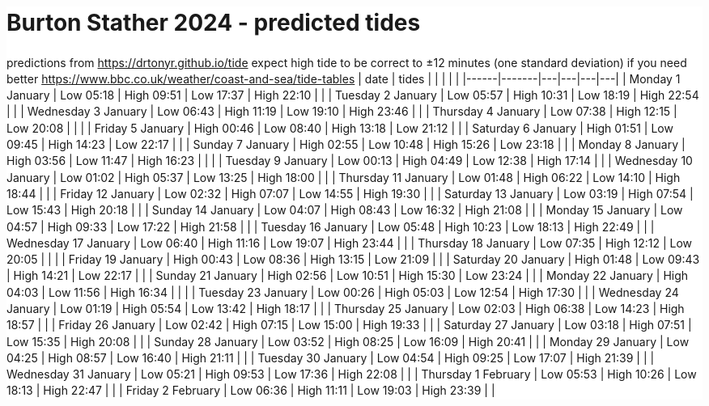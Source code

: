 # Burton Stather 2024 - predicted tides
predictions from https://drtonyr.github.io/tide
expect high tide to be correct to ±12 minutes (one standard deviation)
if you need better https://www.bbc.co.uk/weather/coast-and-sea/tide-tables
| date | tides |   |   |   |   |
|------|-------|---|---|---|---|
| Monday 1 January | Low 05:18 | High 09:51 | Low 17:37 | High 22:10 |  |
| Tuesday 2 January | Low 05:57 | High 10:31 | Low 18:19 | High 22:54 |  |
| Wednesday 3 January | Low 06:43 | High 11:19 | Low 19:10 | High 23:46 |  |
| Thursday 4 January | Low 07:38 | High 12:15 | Low 20:08 |  |  |
| Friday 5 January | High 00:46 | Low 08:40 | High 13:18 | Low 21:12 |  |
| Saturday 6 January | High 01:51 | Low 09:45 | High 14:23 | Low 22:17 |  |
| Sunday 7 January | High 02:55 | Low 10:48 | High 15:26 | Low 23:18 |  |
| Monday 8 January | High 03:56 | Low 11:47 | High 16:23 |  |  |
| Tuesday 9 January | Low 00:13 | High 04:49 | Low 12:38 | High 17:14 |  |
| Wednesday 10 January | Low 01:02 | High 05:37 | Low 13:25 | High 18:00 |  |
| Thursday 11 January | Low 01:48 | High 06:22 | Low 14:10 | High 18:44 |  |
| Friday 12 January | Low 02:32 | High 07:07 | Low 14:55 | High 19:30 |  |
| Saturday 13 January | Low 03:19 | High 07:54 | Low 15:43 | High 20:18 |  |
| Sunday 14 January | Low 04:07 | High 08:43 | Low 16:32 | High 21:08 |  |
| Monday 15 January | Low 04:57 | High 09:33 | Low 17:22 | High 21:58 |  |
| Tuesday 16 January | Low 05:48 | High 10:23 | Low 18:13 | High 22:49 |  |
| Wednesday 17 January | Low 06:40 | High 11:16 | Low 19:07 | High 23:44 |  |
| Thursday 18 January | Low 07:35 | High 12:12 | Low 20:05 |  |  |
| Friday 19 January | High 00:43 | Low 08:36 | High 13:15 | Low 21:09 |  |
| Saturday 20 January | High 01:48 | Low 09:43 | High 14:21 | Low 22:17 |  |
| Sunday 21 January | High 02:56 | Low 10:51 | High 15:30 | Low 23:24 |  |
| Monday 22 January | High 04:03 | Low 11:56 | High 16:34 |  |  |
| Tuesday 23 January | Low 00:26 | High 05:03 | Low 12:54 | High 17:30 |  |
| Wednesday 24 January | Low 01:19 | High 05:54 | Low 13:42 | High 18:17 |  |
| Thursday 25 January | Low 02:03 | High 06:38 | Low 14:23 | High 18:57 |  |
| Friday 26 January | Low 02:42 | High 07:15 | Low 15:00 | High 19:33 |  |
| Saturday 27 January | Low 03:18 | High 07:51 | Low 15:35 | High 20:08 |  |
| Sunday 28 January | Low 03:52 | High 08:25 | Low 16:09 | High 20:41 |  |
| Monday 29 January | Low 04:25 | High 08:57 | Low 16:40 | High 21:11 |  |
| Tuesday 30 January | Low 04:54 | High 09:25 | Low 17:07 | High 21:39 |  |
| Wednesday 31 January | Low 05:21 | High 09:53 | Low 17:36 | High 22:08 |  |
| Thursday 1 February | Low 05:53 | High 10:26 | Low 18:13 | High 22:47 |  |
| Friday 2 February | Low 06:36 | High 11:11 | Low 19:03 | High 23:39 |  |